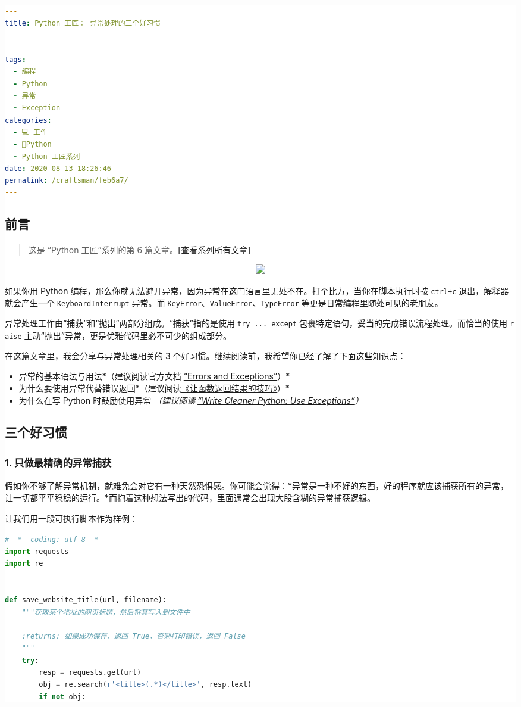 ```yaml
---
title: Python 工匠： 异常处理的三个好习惯


tags: 
  - 编程
  - Python
  - 异常
  - Exception
categories: 
  - 💻 工作
  - 🐍Python
  - Python 工匠系列
date: 2020-08-13 18:26:46
permalink: /craftsman/feb6a7/
---
```


## 前言

> 这是 “Python 工匠”系列的第 6 篇文章。[[查看系列所有文章]](https://github.com/piglei/one-python-craftsman)

<div style="text-align: center; color: #999; margin: 14px 0 14px;font-size: 12px;">
<img src="https://www.zlovezl.cn/static/uploaded/2019/03/bernard-hermant-665508-unsplash_w1280.jpg" width="100%" />
</div>

如果你用 Python 编程，那么你就无法避开异常，因为异常在这门语言里无处不在。打个比方，当你在脚本执行时按 `ctrl+c` 退出，解释器就会产生一个 `KeyboardInterrupt` 异常。而 `KeyError`、`ValueError`、`TypeError` 等更是日常编程里随处可见的老朋友。

异常处理工作由“捕获”和“抛出”两部分组成。“捕获”指的是使用 `try ... except` 包裹特定语句，妥当的完成错误流程处理。而恰当的使用 `raise` 主动“抛出”异常，更是优雅代码里必不可少的组成部分。

在这篇文章里，我会分享与异常处理相关的 3 个好习惯。继续阅读前，我希望你已经了解了下面这些知识点：

- 异常的基本语法与用法*（建议阅读官方文档 [“Errors and Exceptions”](https://docs.python.org/3.6/tutorial/errors.html)）*
- 为什么要使用异常代替错误返回*（建议阅读[《让函数返回结果的技巧》](https://www.zlovezl.cn/articles/function-returning-tips/)）*
- 为什么在写 Python 时鼓励使用异常 *（建议阅读 [“Write Cleaner Python: Use Exceptions”](https://jeffknupp.com/blog/2013/02/06/write-cleaner-python-use-exceptions/)）*

## 三个好习惯

### 1. 只做最精确的异常捕获

假如你不够了解异常机制，就难免会对它有一种天然恐惧感。你可能会觉得：*异常是一种不好的东西，好的程序就应该捕获所有的异常，让一切都平平稳稳的运行。*而抱着这种想法写出的代码，里面通常会出现大段含糊的异常捕获逻辑。

让我们用一段可执行脚本作为样例：

```python
# -*- coding: utf-8 -*-
import requests
import re


def save_website_title(url, filename):
    """获取某个地址的网页标题，然后将其写入到文件中
    
    :returns: 如果成功保存，返回 True，否则打印错误，返回 False
    """
    try:
        resp = requests.get(url)
        obj = re.search(r'<title>(.*)</title>', resp.text)
        if not obj:
```